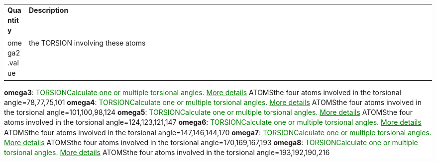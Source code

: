 <span style="display:none;" id="data/plumed-nest/nrpe/cv.datomega2">The TORSION action with label <b>omega2</b> calculates the following quantities:<table  align="center" frame="void" width="95%" cellpadding="5%"><tr><td width="5%"><b> Quantity </b>  </td><td><b> Description </b> </td></tr><tr><td width="5%">omega2.value</td><td>the TORSION involving these atoms</td></tr></table></span><b name="data/plumed-nest/nrpe/cv.datomega3" onclick='showPath("data/plumed-nest/nrpe/cv.dat","data/plumed-nest/nrpe/cv.datomega3","data/plumed-nest/nrpe/cv.datomega3","brown")'>omega3</b>: <span class="plumedtooltip" style="color:green">TORSION<span class="right">Calculate one or multiple torsional angles. <a href="https://www.plumed.org/doc-master/user-doc/html/TORSION" style="color:green">More details</a><i></i></span></span> <span class="plumedtooltip">ATOMS<span class="right">the four atoms involved in the torsional angle<i></i></span></span>=78,77,75,101
<span style="display:none;" id="data/plumed-nest/nrpe/cv.datomega3">The TORSION action with label <b>omega3</b> calculates the following quantities:<table  align="center" frame="void" width="95%" cellpadding="5%"><tr><td width="5%"><b> Quantity </b>  </td><td><b> Description </b> </td></tr><tr><td width="5%">omega3.value</td><td>the TORSION involving these atoms</td></tr></table></span><b name="data/plumed-nest/nrpe/cv.datomega4" onclick='showPath("data/plumed-nest/nrpe/cv.dat","data/plumed-nest/nrpe/cv.datomega4","data/plumed-nest/nrpe/cv.datomega4","brown")'>omega4</b>: <span class="plumedtooltip" style="color:green">TORSION<span class="right">Calculate one or multiple torsional angles. <a href="https://www.plumed.org/doc-master/user-doc/html/TORSION" style="color:green">More details</a><i></i></span></span> <span class="plumedtooltip">ATOMS<span class="right">the four atoms involved in the torsional angle<i></i></span></span>=101,100,98,124
<span style="display:none;" id="data/plumed-nest/nrpe/cv.datomega4">The TORSION action with label <b>omega4</b> calculates the following quantities:<table  align="center" frame="void" width="95%" cellpadding="5%"><tr><td width="5%"><b> Quantity </b>  </td><td><b> Description </b> </td></tr><tr><td width="5%">omega4.value</td><td>the TORSION involving these atoms</td></tr></table></span><b name="data/plumed-nest/nrpe/cv.datomega5" onclick='showPath("data/plumed-nest/nrpe/cv.dat","data/plumed-nest/nrpe/cv.datomega5","data/plumed-nest/nrpe/cv.datomega5","brown")'>omega5</b>: <span class="plumedtooltip" style="color:green">TORSION<span class="right">Calculate one or multiple torsional angles. <a href="https://www.plumed.org/doc-master/user-doc/html/TORSION" style="color:green">More details</a><i></i></span></span> <span class="plumedtooltip">ATOMS<span class="right">the four atoms involved in the torsional angle<i></i></span></span>=124,123,121,147
<span style="display:none;" id="data/plumed-nest/nrpe/cv.datomega5">The TORSION action with label <b>omega5</b> calculates the following quantities:<table  align="center" frame="void" width="95%" cellpadding="5%"><tr><td width="5%"><b> Quantity </b>  </td><td><b> Description </b> </td></tr><tr><td width="5%">omega5.value</td><td>the TORSION involving these atoms</td></tr></table></span><b name="data/plumed-nest/nrpe/cv.datomega6" onclick='showPath("data/plumed-nest/nrpe/cv.dat","data/plumed-nest/nrpe/cv.datomega6","data/plumed-nest/nrpe/cv.datomega6","brown")'>omega6</b>: <span class="plumedtooltip" style="color:green">TORSION<span class="right">Calculate one or multiple torsional angles. <a href="https://www.plumed.org/doc-master/user-doc/html/TORSION" style="color:green">More details</a><i></i></span></span> <span class="plumedtooltip">ATOMS<span class="right">the four atoms involved in the torsional angle<i></i></span></span>=147,146,144,170
<span style="display:none;" id="data/plumed-nest/nrpe/cv.datomega6">The TORSION action with label <b>omega6</b> calculates the following quantities:<table  align="center" frame="void" width="95%" cellpadding="5%"><tr><td width="5%"><b> Quantity </b>  </td><td><b> Description </b> </td></tr><tr><td width="5%">omega6.value</td><td>the TORSION involving these atoms</td></tr></table></span><b name="data/plumed-nest/nrpe/cv.datomega7" onclick='showPath("data/plumed-nest/nrpe/cv.dat","data/plumed-nest/nrpe/cv.datomega7","data/plumed-nest/nrpe/cv.datomega7","brown")'>omega7</b>: <span class="plumedtooltip" style="color:green">TORSION<span class="right">Calculate one or multiple torsional angles. <a href="https://www.plumed.org/doc-master/user-doc/html/TORSION" style="color:green">More details</a><i></i></span></span> <span class="plumedtooltip">ATOMS<span class="right">the four atoms involved in the torsional angle<i></i></span></span>=170,169,167,193
<span style="display:none;" id="data/plumed-nest/nrpe/cv.datomega7">The TORSION action with label <b>omega7</b> calculates the following quantities:<table  align="center" frame="void" width="95%" cellpadding="5%"><tr><td width="5%"><b> Quantity </b>  </td><td><b> Description </b> </td></tr><tr><td width="5%">omega7.value</td><td>the TORSION involving these atoms</td></tr></table></span><b name="data/plumed-nest/nrpe/cv.datomega8" onclick='showPath("data/plumed-nest/nrpe/cv.dat","data/plumed-nest/nrpe/cv.datomega8","data/plumed-nest/nrpe/cv.datomega8","brown")'>omega8</b>: <span class="plumedtooltip" style="color:green">TORSION<span class="right">Calculate one or multiple torsional angles. <a href="https://www.plumed.org/doc-master/user-doc/html/TORSION" style="color:green">More details</a><i></i></span></span> <span class="plumedtooltip">ATOMS<span class="right">the four atoms involved in the torsional angle<i></i></span></span>=193,192,190,216